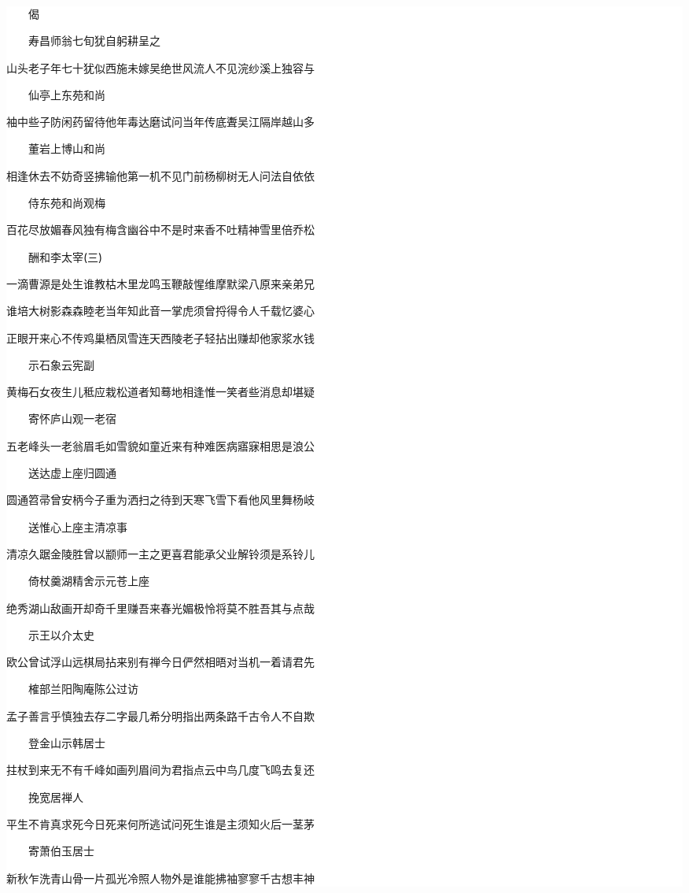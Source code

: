 　　偈

　　寿昌师翁七旬犹自躬耕呈之

山头老子年七十犹似西施未嫁吴绝世风流人不见浣纱溪上独容与

　　仙亭上东苑和尚

袖中些子防闲药留待他年毒达磨试问当年传底聻吴江隔岸越山多

　　董岩上博山和尚

相逢休去不妨奇竖拂输他第一机不见门前杨柳树无人问法自依依

　　侍东苑和尚观梅

百花尽放媚春风独有梅含幽谷中不是时来香不吐精神雪里倍乔松

　　酬和李太宰(三)

一滴曹源是处生谁教枯木里龙鸣玉鞭敲惺维摩默梁八原来亲弟兄

谁培大树影森森睦老当年知此音一掌虎须曾捋得令人千载忆婆心

正眼开来心不传鸡巢栖凤雪连天西陵老子轻拈出赚却他家浆水钱

　　示石象云宪副

黄梅石女夜生儿秪应栽松道者知蓦地相逢惟一笑者些消息却堪疑

　　寄怀庐山观一老宿

五老峰头一老翁眉毛如雪貌如童近来有种难医病寤寐相思是浪公

　　送达虚上座归圆通

圆通笤帚曾安柄今子重为洒扫之待到天寒飞雪下看他风里舞杨岐

　　送惟心上座主清凉事

清凉久踞金陵胜曾以颛师一主之更喜君能承父业解铃须是系铃儿

　　倚杖羹湖精舍示元苍上座

绝秀湖山敌画开却奇千里赚吾来春光媚极怜将莫不胜吾其与点哉

　　示王以介太史

欧公曾试浮山远棋局拈来别有禅今日俨然相晤对当机一着请君先

　　榷部兰阳陶庵陈公过访

孟子善言乎慎独去存二字最几希分明指出两条路千古令人不自欺

　　登金山示韩居士

拄杖到来无不有千峰如画列眉间为君指点云中鸟几度飞鸣去复还

　　挽宽居禅人

平生不肯真求死今日死来何所逃试问死生谁是主须知火后一茎茅

　　寄萧伯玉居士

新秋乍洗青山骨一片孤光冷照人物外是谁能拂袖寥寥千古想丰神
